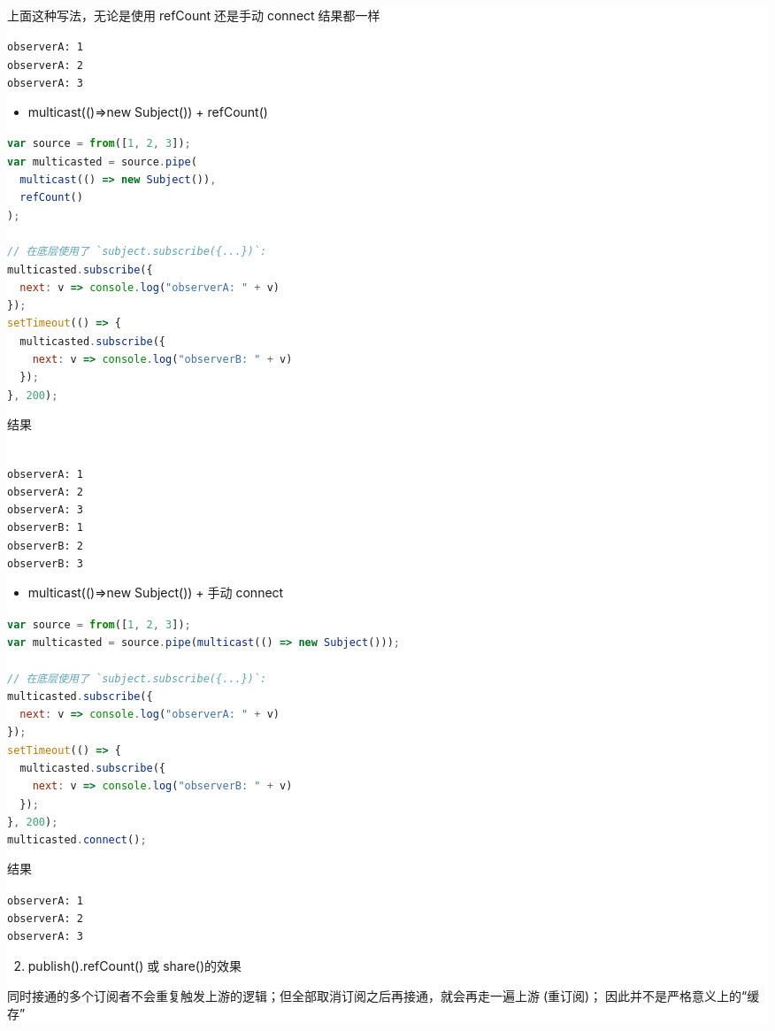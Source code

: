上面这种写法，无论是使用 refCount 还是手动 connect 结果都一样

```text
observerA: 1
observerA: 2
observerA: 3
```

- multicast(()=>new Subject()) + refCount()

```javascript
var source = from([1, 2, 3]);
var multicasted = source.pipe(
  multicast(() => new Subject()),
  refCount()
);

// 在底层使用了 `subject.subscribe({...})`:
multicasted.subscribe({
  next: v => console.log("observerA: " + v)
});
setTimeout(() => {
  multicasted.subscribe({
    next: v => console.log("observerB: " + v)
  });
}, 200);
```

结果

```text

observerA: 1
observerA: 2
observerA: 3
observerB: 1
observerB: 2
observerB: 3
```

- multicast(()=>new Subject()) + 手动 connect

```javascript
var source = from([1, 2, 3]);
var multicasted = source.pipe(multicast(() => new Subject()));

// 在底层使用了 `subject.subscribe({...})`:
multicasted.subscribe({
  next: v => console.log("observerA: " + v)
});
setTimeout(() => {
  multicasted.subscribe({
    next: v => console.log("observerB: " + v)
  });
}, 200);
multicasted.connect();
```

结果

```text
observerA: 1
observerA: 2
observerA: 3
```

2. publish().refCount() 或 share()的效果

同时接通的多个订阅者不会重复触发上游的逻辑；但全部取消订阅之后再接通，就会再走一遍上游 (重订阅)； 因此并不是严格意义上的“缓存”
